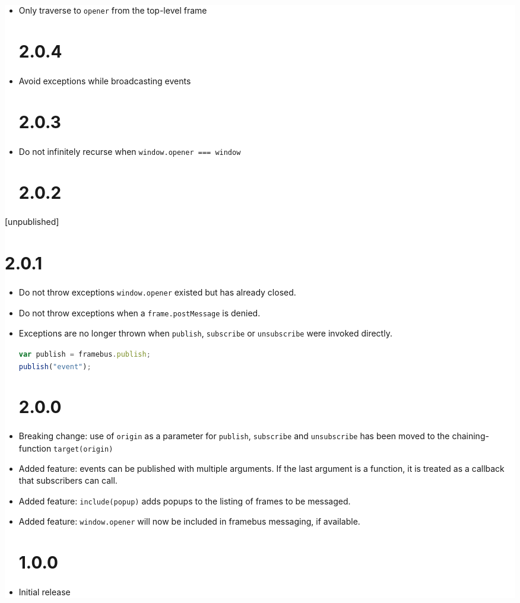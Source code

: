 - Only traverse to `opener` from the top-level frame

  # 2.0.4

- Avoid exceptions while broadcasting events

  # 2.0.3

- Do not infinitely recurse when `window.opener === window`

  # 2.0.2

\[unpublished\]

# 2.0.1

- Do not throw exceptions `window.opener` existed but has already
  closed.

- Do not throw exceptions when a `frame.postMessage` is denied.

- Exceptions are no longer thrown when `publish`, `subscribe` or
  `unsubscribe` were invoked directly.

  ```javascript
  var publish = framebus.publish;
  publish("event");
  ```

  # 2.0.0

- Breaking change: use of `origin` as a parameter for `publish`,
  `subscribe` and `unsubscribe` has been moved to the
  chaining-function `target(origin)`

- Added feature: events can be published with multiple arguments. If
  the last argument is a function, it is treated as a callback that
  subscribers can call.

- Added feature: `include(popup)` adds popups to the listing of frames
  to be messaged.

- Added feature: `window.opener` will now be included in framebus
  messaging, if available.

  # 1.0.0

- Initial release
